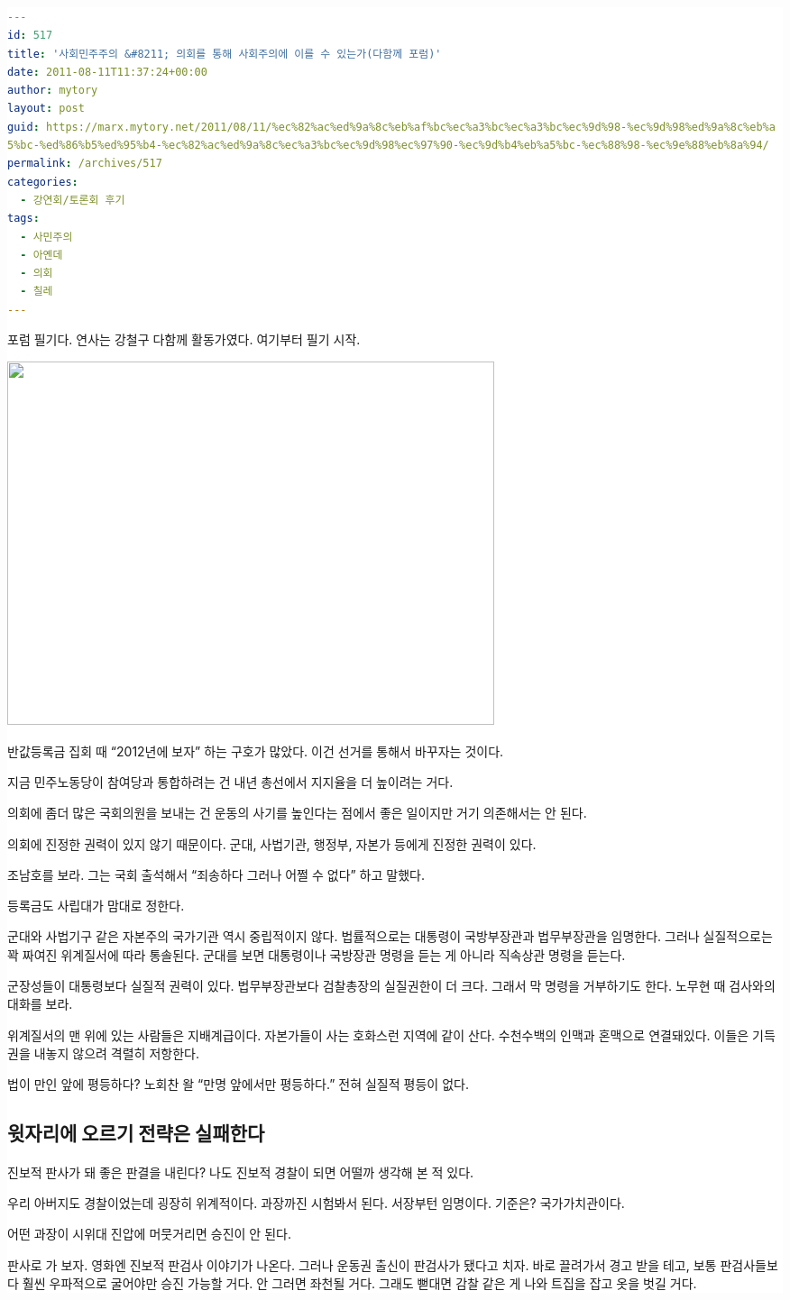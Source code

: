 ```yaml
---
id: 517
title: '사회민주주의 &#8211; 의회를 통해 사회주의에 이를 수 있는가(다함께 포럼)'
date: 2011-08-11T11:37:24+00:00
author: mytory
layout: post
guid: https://marx.mytory.net/2011/08/11/%ec%82%ac%ed%9a%8c%eb%af%bc%ec%a3%bc%ec%a3%bc%ec%9d%98-%ec%9d%98%ed%9a%8c%eb%a5%bc-%ed%86%b5%ed%95%b4-%ec%82%ac%ed%9a%8c%ec%a3%bc%ec%9d%98%ec%97%90-%ec%9d%b4%eb%a5%bc-%ec%88%98-%ec%9e%88%eb%8a%94/
permalink: /archives/517
categories:
  - 강연회/토론회 후기
tags:
  - 사민주의
  - 아옌데
  - 의회
  - 칠레
---
```

포럼 필기다. 연사는 강철구 다함께 활동가였다. 여기부터 필기 시작.

<img src="https://marx.mytory.net/wp-content/uploads/1/cfile29.uf.11321F334E43F2FD190149.jpg" class="aligncenter" width="540" height="403" alt="" filename="IMG_4691.jpg" filemime="image/jpeg" />

반값등록금 집회 때 &#8220;2012년에 보자&#8221; 하는 구호가 많았다. 이건 선거를 통해서 바꾸자는 것이다.

지금 민주노동당이 참여당과 통합하려는 건 내년 총선에서 지지율을 더 높이려는 거다. 

의회에 좀더 많은 국회의원을 보내는 건 운동의 사기를 높인다는 점에서 좋은 일이지만 거기 의존해서는 안 된다. 

의회에 진정한 권력이 있지 않기 때문이다. 군대, 사법기관, 행정부, 자본가 등에게 진정한 권력이 있다. 

조남호를 보라. 그는 국회 출석해서 &#8220;죄송하다 그러나 어쩔 수 없다&#8221; 하고 말했다. 

등록금도 사립대가 맘대로 정한다.

군대와 사법기구 같은 자본주의 국가기관 역시 중립적이지 않다. 법률적으로는 대통령이 국방부장관과 법무부장관을 임명한다. 그러나 실질적으로는 꽉 짜여진 위계질서에 따라 통솔된다. 군대를 보면 대통령이나 국방장관 명령을 듣는 게 아니라 직속상관 명령을 듣는다. 

군장성들이 대통령보다 실질적 권력이 있다. 법무부장관보다 검찰총장의 실질권한이 더 크다. 그래서 막 명령을 거부하기도 한다. 노무현 때 검사와의 대화를 보라. 

위계질서의 맨 위에 있는 사람들은 지배계급이다. 자본가들이 사는 호화스런 지역에 같이 산다. 수천수백의 인맥과 혼맥으로 연결돼있다. 이들은 기득권을 내놓지 않으려 격렬히 저항한다. 

법이 만인 앞에 평등하다? 노회찬 왈 &#8220;만명 앞에서만 평등하다.&#8221; 전혀 실질적 평등이 없다. 

## 윗자리에 오르기 전략은 실패한다

진보적 판사가 돼 좋은 판결을 내린다? 나도 진보적 경찰이 되면 어떨까 생각해 본 적 있다. 

우리 아버지도 경찰이었는데 굉장히 위계적이다. 과장까진 시험봐서 된다. 서장부턴 임명이다. 기준은? 국가가치관이다. 

어떤 과장이 시위대 진압에 머뭇거리면 승진이 안 된다. 

판사로 가 보자. 영화엔 진보적 판검사 이야기가 나온다. 그러나 운동권 출신이 판검사가 됐다고 치자. 바로 끌려가서 경고 받을 테고, 보통 판검사들보다 훨씬 우파적으로 굴어야만 승진 가능할 거다. 안 그러면 좌천될 거다. 그래도 뻗대면 감찰 같은 게 나와 트집을 잡고 옷을 벗길 거다. 
